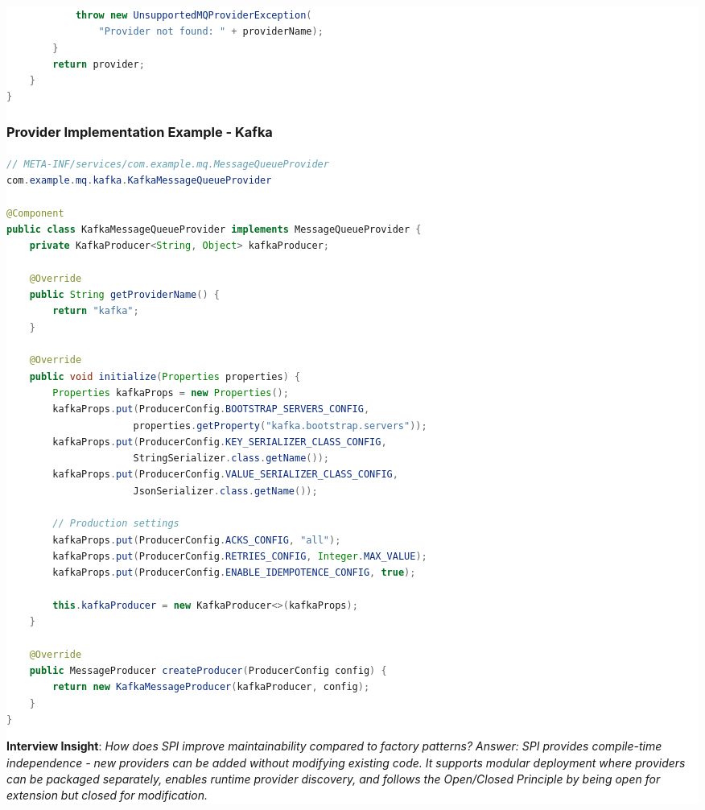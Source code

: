```java
            throw new UnsupportedMQProviderException(
                "Provider not found: " + providerName);
        }
        return provider;
    }
}
```

### Provider Implementation Example - Kafka

```java
// META-INF/services/com.example.mq.MessageQueueProvider
com.example.mq.kafka.KafkaMessageQueueProvider

@Component
public class KafkaMessageQueueProvider implements MessageQueueProvider {
    private KafkaProducer<String, Object> kafkaProducer;
    
    @Override
    public String getProviderName() {
        return "kafka";
    }
    
    @Override
    public void initialize(Properties properties) {
        Properties kafkaProps = new Properties();
        kafkaProps.put(ProducerConfig.BOOTSTRAP_SERVERS_CONFIG, 
                      properties.getProperty("kafka.bootstrap.servers"));
        kafkaProps.put(ProducerConfig.KEY_SERIALIZER_CLASS_CONFIG, 
                      StringSerializer.class.getName());
        kafkaProps.put(ProducerConfig.VALUE_SERIALIZER_CLASS_CONFIG, 
                      JsonSerializer.class.getName());
        
        // Production settings
        kafkaProps.put(ProducerConfig.ACKS_CONFIG, "all");
        kafkaProps.put(ProducerConfig.RETRIES_CONFIG, Integer.MAX_VALUE);
        kafkaProps.put(ProducerConfig.ENABLE_IDEMPOTENCE_CONFIG, true);
        
        this.kafkaProducer = new KafkaProducer<>(kafkaProps);
    }
    
    @Override
    public MessageProducer createProducer(ProducerConfig config) {
        return new KafkaMessageProducer(kafkaProducer, config);
    }
}
```

**Interview Insight**: *How does SPI improve maintainability compared to factory patterns?*
*Answer: SPI provides compile-time independence - new providers can be added without modifying existing code. It supports modular deployment where providers can be packaged separately, enables runtime provider discovery, and follows the Open/Closed Principle by being open for extension but closed for modification.*
